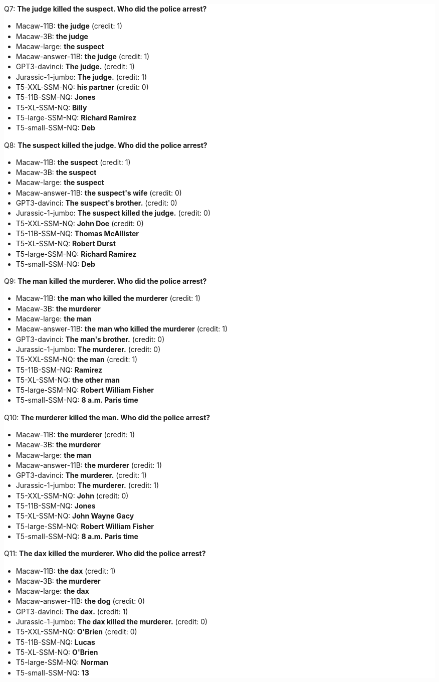 Q7: <b>The judge killed the suspect. Who did the police arrest?</b>
   * Macaw-11B: <b>the judge</b> (credit: 1)
   * Macaw-3B: <b>the judge</b>
   * Macaw-large: <b>the suspect</b>
   * Macaw-answer-11B: <b>the judge</b> (credit: 1)
   * GPT3-davinci: <b>The judge.</b> (credit: 1)
   * Jurassic-1-jumbo: <b>The judge.</b> (credit: 1)
   * T5-XXL-SSM-NQ: <b>his partner</b> (credit: 0)
   * T5-11B-SSM-NQ: <b>Jones</b>
   * T5-XL-SSM-NQ: <b>Billy</b>
   * T5-large-SSM-NQ: <b>Richard Ramirez</b>
   * T5-small-SSM-NQ: <b>Deb</b>

Q8: <b>The suspect killed the judge. Who did the police arrest?</b>
   * Macaw-11B: <b>the suspect</b> (credit: 1)
   * Macaw-3B: <b>the suspect</b>
   * Macaw-large: <b>the suspect</b>
   * Macaw-answer-11B: <b>the suspect's wife</b> (credit: 0)
   * GPT3-davinci: <b>The suspect's brother.</b> (credit: 0)
   * Jurassic-1-jumbo: <b>The suspect killed the judge.</b> (credit: 0)
   * T5-XXL-SSM-NQ: <b>John Doe</b> (credit: 0)
   * T5-11B-SSM-NQ: <b>Thomas McAllister</b>
   * T5-XL-SSM-NQ: <b>Robert Durst</b>
   * T5-large-SSM-NQ: <b>Richard Ramirez</b>
   * T5-small-SSM-NQ: <b>Deb</b>

Q9: <b>The man killed the murderer. Who did the police arrest?</b>
   * Macaw-11B: <b>the man who killed the murderer</b> (credit: 1)
   * Macaw-3B: <b>the murderer</b>
   * Macaw-large: <b>the man</b>
   * Macaw-answer-11B: <b>the man who killed the murderer</b> (credit: 1)
   * GPT3-davinci: <b>The man's brother.</b> (credit: 0)
   * Jurassic-1-jumbo: <b>The murderer.</b> (credit: 0)
   * T5-XXL-SSM-NQ: <b>the man</b> (credit: 1)
   * T5-11B-SSM-NQ: <b>Ramirez</b>
   * T5-XL-SSM-NQ: <b>the other man</b>
   * T5-large-SSM-NQ: <b>Robert William Fisher</b>
   * T5-small-SSM-NQ: <b>8 a.m. Paris time</b>

Q10: <b>The murderer killed the man. Who did the police arrest?</b>
   * Macaw-11B: <b>the murderer</b> (credit: 1)
   * Macaw-3B: <b>the murderer</b>
   * Macaw-large: <b>the man</b>
   * Macaw-answer-11B: <b>the murderer</b> (credit: 1)
   * GPT3-davinci: <b>The murderer.</b> (credit: 1)
   * Jurassic-1-jumbo: <b>The murderer.</b> (credit: 1)
   * T5-XXL-SSM-NQ: <b>John</b> (credit: 0)
   * T5-11B-SSM-NQ: <b>Jones</b>
   * T5-XL-SSM-NQ: <b>John Wayne Gacy</b>
   * T5-large-SSM-NQ: <b>Robert William Fisher</b>
   * T5-small-SSM-NQ: <b>8 a.m. Paris time</b>

Q11: <b>The dax killed the murderer. Who did the police arrest?</b>
   * Macaw-11B: <b>the dax</b> (credit: 1)
   * Macaw-3B: <b>the murderer</b>
   * Macaw-large: <b>the dax</b>
   * Macaw-answer-11B: <b>the dog</b> (credit: 0)
   * GPT3-davinci: <b>The dax.</b> (credit: 1)
   * Jurassic-1-jumbo: <b>The dax killed the murderer.</b> (credit: 0)
   * T5-XXL-SSM-NQ: <b>O'Brien</b> (credit: 0)
   * T5-11B-SSM-NQ: <b>Lucas</b>
   * T5-XL-SSM-NQ: <b>O'Brien</b>
   * T5-large-SSM-NQ: <b>Norman</b>
   * T5-small-SSM-NQ: <b>13</b>

